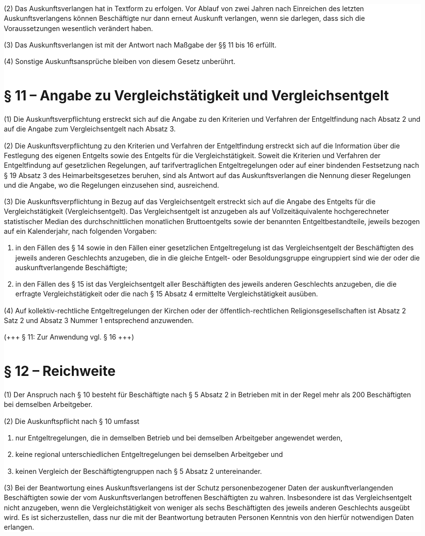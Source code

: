 (2) Das Auskunftsverlangen hat in Textform zu erfolgen. Vor Ablauf von zwei Jahren nach Einreichen des letzten Auskunftsverlangens können Beschäftigte nur dann erneut Auskunft verlangen, wenn sie darlegen, dass sich die Voraussetzungen wesentlich verändert haben.

(3) Das Auskunftsverlangen ist mit der Antwort nach Maßgabe der §§ 11 bis 16 erfüllt.

(4) Sonstige Auskunftsansprüche bleiben von diesem Gesetz unberührt.

# § 11 – Angabe zu Vergleichstätigkeit und Vergleichsentgelt

(1) Die Auskunftsverpflichtung erstreckt sich auf die Angabe zu den Kriterien und Verfahren der Entgeltfindung nach Absatz 2 und auf die Angabe zum Vergleichsentgelt nach Absatz 3.

(2) Die Auskunftsverpflichtung zu den Kriterien und Verfahren der Entgeltfindung erstreckt sich auf die Information über die Festlegung des eigenen Entgelts sowie des Entgelts für die Vergleichstätigkeit. Soweit die Kriterien und Verfahren der Entgeltfindung auf gesetzlichen Regelungen, auf tarifvertraglichen Entgeltregelungen oder auf einer bindenden Festsetzung nach § 19 Absatz 3 des Heimarbeitsgesetzes beruhen, sind als Antwort auf das Auskunftsverlangen die Nennung dieser Regelungen und die Angabe, wo die Regelungen einzusehen sind, ausreichend.

(3) Die Auskunftsverpflichtung in Bezug auf das Vergleichsentgelt erstreckt sich auf die Angabe des Entgelts für die Vergleichstätigkeit (Vergleichsentgelt). Das Vergleichsentgelt ist anzugeben als auf Vollzeitäquivalente hochgerechneter statistischer Median des durchschnittlichen monatlichen Bruttoentgelts sowie der benannten Entgeltbestandteile, jeweils bezogen auf ein Kalenderjahr, nach folgenden Vorgaben:

1. in den Fällen des § 14 sowie in den Fällen einer gesetzlichen Entgeltregelung ist das Vergleichsentgelt der Beschäftigten des jeweils anderen Geschlechts anzugeben, die in die gleiche Entgelt- oder Besoldungsgruppe eingruppiert sind wie der oder die auskunftverlangende Beschäftigte;

2. in den Fällen des § 15 ist das Vergleichsentgelt aller Beschäftigten des jeweils anderen Geschlechts anzugeben, die die erfragte Vergleichstätigkeit oder die nach § 15 Absatz 4 ermittelte Vergleichstätigkeit ausüben.

(4) Auf kollektiv-rechtliche Entgeltregelungen der Kirchen oder der öffentlich-rechtlichen Religionsgesellschaften ist Absatz 2 Satz 2 und Absatz 3 Nummer 1 entsprechend anzuwenden.

(+++ § 11: Zur Anwendung vgl. § 16 +++)

# § 12 – Reichweite

(1) Der Anspruch nach § 10 besteht für Beschäftigte nach § 5 Absatz 2 in Betrieben mit in der Regel mehr als 200 Beschäftigten bei demselben Arbeitgeber.

(2) Die Auskunftspflicht nach § 10 umfasst

1. nur Entgeltregelungen, die in demselben Betrieb und bei demselben Arbeitgeber angewendet werden,

2. keine regional unterschiedlichen Entgeltregelungen bei demselben Arbeitgeber und

3. keinen Vergleich der Beschäftigtengruppen nach § 5 Absatz 2 untereinander.

(3) Bei der Beantwortung eines Auskunftsverlangens ist der Schutz personenbezogener Daten der auskunftverlangenden Beschäftigten sowie der vom Auskunftsverlangen betroffenen Beschäftigten zu wahren. Insbesondere ist das Vergleichsentgelt nicht anzugeben, wenn die Vergleichstätigkeit von weniger als sechs Beschäftigten des jeweils anderen Geschlechts ausgeübt wird. Es ist sicherzustellen, dass nur die mit der Beantwortung betrauten Personen Kenntnis von den hierfür notwendigen Daten erlangen.
